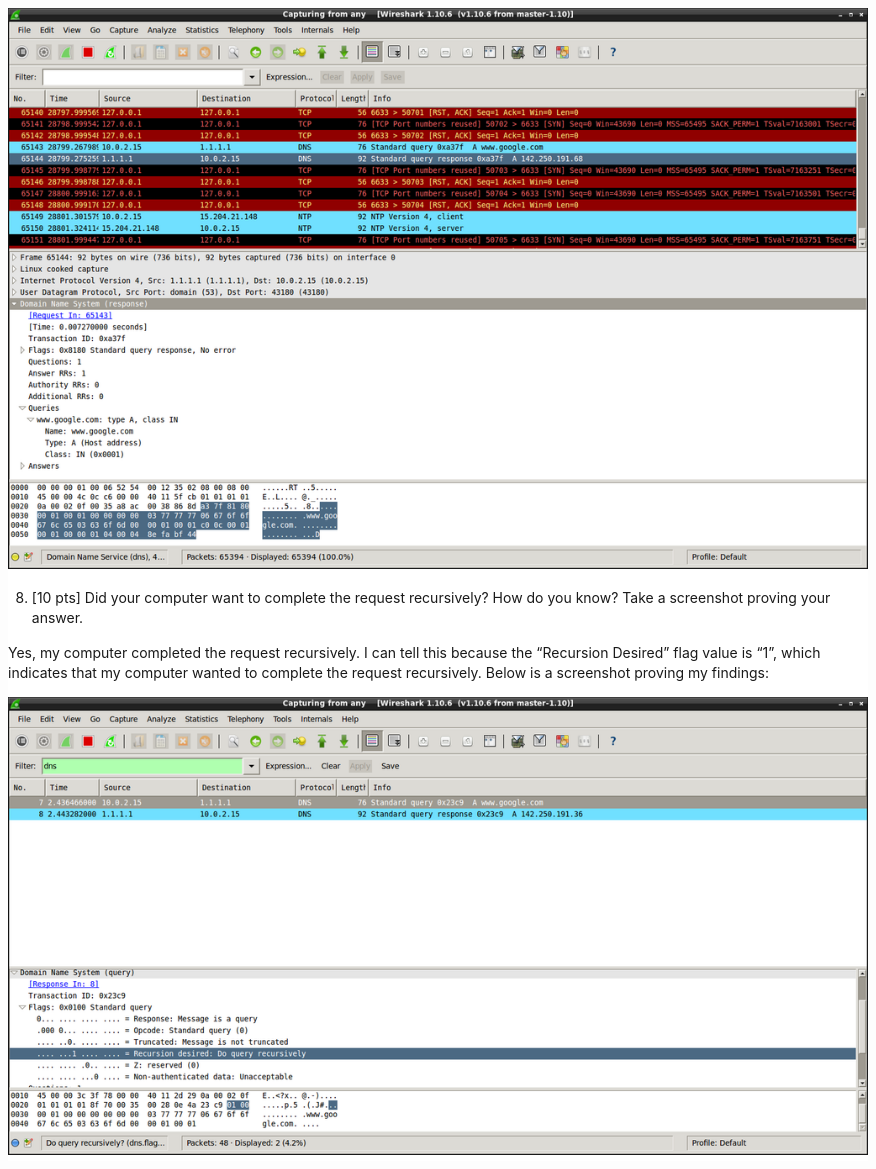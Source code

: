 ![Untitled](Lab%202_%20-%20HTTP,%20DNS,%20and%20TCP%20b7a524c3c02c4af49feee8932f6dc709/Untitled%207.png)

8. [10 pts] Did your computer want to complete the request recursively? How do you know? Take a screenshot proving your answer.

Yes, my computer completed the request recursively. I can tell this because the “Recursion Desired” flag value is “1”, which indicates that my computer wanted to complete the request recursively. Below is a screenshot proving my findings:

![Untitled](Lab%202_%20-%20HTTP,%20DNS,%20and%20TCP%20b7a524c3c02c4af49feee8932f6dc709/Untitled%208.png)
